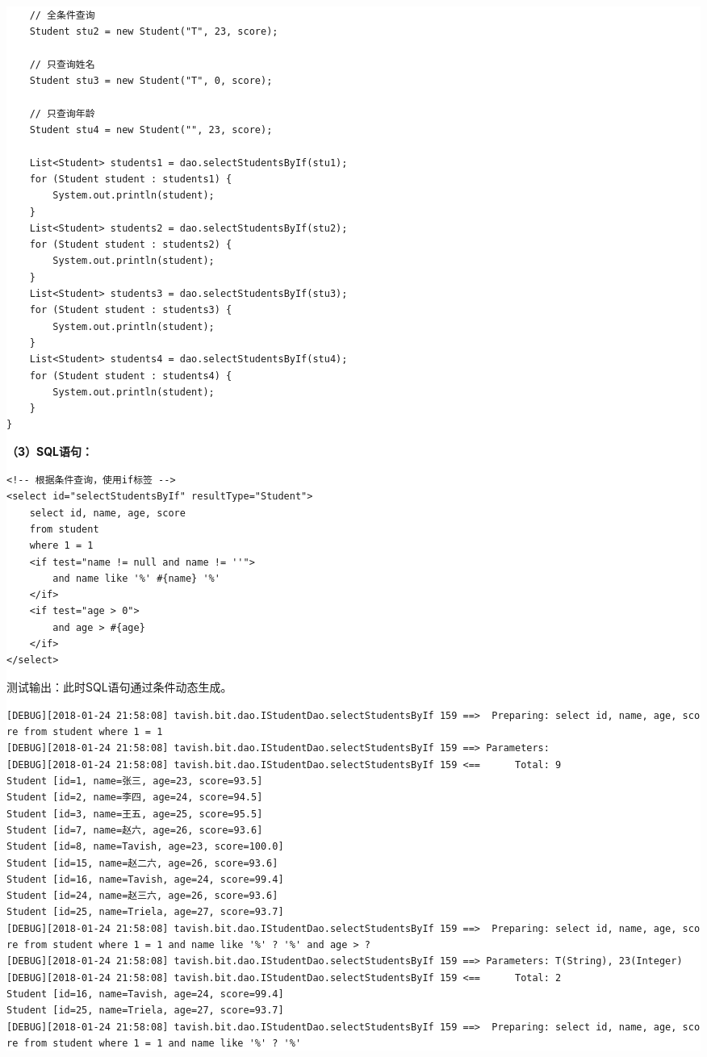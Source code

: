         // 全条件查询
        Student stu2 = new Student("T", 23, score);
        
        // 只查询姓名
        Student stu3 = new Student("T", 0, score);

        // 只查询年龄
        Student stu4 = new Student("", 23, score);
        
        List<Student> students1 = dao.selectStudentsByIf(stu1);
        for (Student student : students1) {
            System.out.println(student);
        }
        List<Student> students2 = dao.selectStudentsByIf(stu2);
        for (Student student : students2) {
            System.out.println(student);
        }
        List<Student> students3 = dao.selectStudentsByIf(stu3);
        for (Student student : students3) {
            System.out.println(student);
        }
        List<Student> students4 = dao.selectStudentsByIf(stu4);
        for (Student student : students4) {
            System.out.println(student);
        }
    }

**（3）SQL语句：**

    <!-- 根据条件查询，使用if标签 -->
    <select id="selectStudentsByIf" resultType="Student">
        select id, name, age, score 
        from student 
        where 1 = 1
        <if test="name != null and name != ''">
            and name like '%' #{name} '%'
        </if>
        <if test="age > 0">
            and age > #{age}
        </if>
    </select>

测试输出：此时SQL语句通过条件动态生成。

    [DEBUG][2018-01-24 21:58:08] tavish.bit.dao.IStudentDao.selectStudentsByIf 159 ==>  Preparing: select id, name, age, score from student where 1 = 1 
    [DEBUG][2018-01-24 21:58:08] tavish.bit.dao.IStudentDao.selectStudentsByIf 159 ==> Parameters: 
    [DEBUG][2018-01-24 21:58:08] tavish.bit.dao.IStudentDao.selectStudentsByIf 159 <==      Total: 9
    Student [id=1, name=张三, age=23, score=93.5]
    Student [id=2, name=李四, age=24, score=94.5]
    Student [id=3, name=王五, age=25, score=95.5]
    Student [id=7, name=赵六, age=26, score=93.6]
    Student [id=8, name=Tavish, age=23, score=100.0]
    Student [id=15, name=赵二六, age=26, score=93.6]
    Student [id=16, name=Tavish, age=24, score=99.4]
    Student [id=24, name=赵三六, age=26, score=93.6]
    Student [id=25, name=Triela, age=27, score=93.7]
    [DEBUG][2018-01-24 21:58:08] tavish.bit.dao.IStudentDao.selectStudentsByIf 159 ==>  Preparing: select id, name, age, score from student where 1 = 1 and name like '%' ? '%' and age > ? 
    [DEBUG][2018-01-24 21:58:08] tavish.bit.dao.IStudentDao.selectStudentsByIf 159 ==> Parameters: T(String), 23(Integer)
    [DEBUG][2018-01-24 21:58:08] tavish.bit.dao.IStudentDao.selectStudentsByIf 159 <==      Total: 2
    Student [id=16, name=Tavish, age=24, score=99.4]
    Student [id=25, name=Triela, age=27, score=93.7]
    [DEBUG][2018-01-24 21:58:08] tavish.bit.dao.IStudentDao.selectStudentsByIf 159 ==>  Preparing: select id, name, age, score from student where 1 = 1 and name like '%' ? '%' 